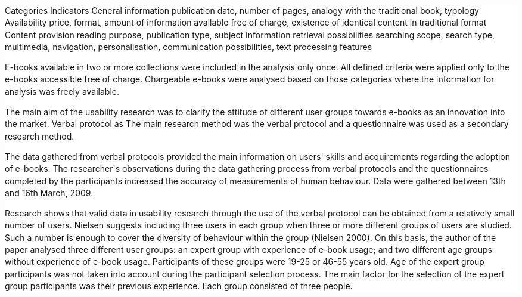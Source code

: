 <th>Categories</th>

<th>Indicators</th>

</tr>

<tr>

<td>General information</td>

<td>publication date, number of pages, analogy with the traditional book, typology</td>

</tr>

<tr>

<td>Availability</td>

<td>price, format, amount of information available free of charge, existence of identical content in traditional format</td>

</tr>

<tr>

<td>Content provision</td>

<td>reading purpose, publication type, subject</td>

</tr>

<tr>

<td>Information retrieval possibilities</td>

<td>searching scope, search type, multimedia, navigation, personalisation, communication possibilities, text processing features</td>

</tr>

</tbody>

</table>

E-books available in two or more collections were included in the analysis only once. All defined criteria were applied only to the e-books accessible free of charge. Chargeable e-books were analysed based on those categories where the information for analysis was freely available.

The main aim of the usability research was to clarify the attitude of different user groups towards e-books as an innovation into the market. Verbal protocol as The main research method was the verbal protocol and a questionnaire was used as a secondary research method.

The data gathered from verbal protocols provided the main information on users' skills and acquirements regarding the adoption of e-books. The researcher's observations during the data gathering process from verbal protocols and the questionnaires completed by the participants increased the accuracy of measurements of human behaviour. Data were gathered between 13th and 16th March, 2009.

Research shows that valid data in usability research through the use of the verbal protocol can be obtained from a relatively small number of users. Nielsen suggests including three users in each group when three or more different groups of users are studied. Such a number is enough to cover the diversity of behaviour within the group ([Nielsen 2000](#nie2000)). On this basis, the author of the paper analysed three different user groups: an expert group with experience of e-book usage; and two different age groups without experience of e-book usage. Participants of these groups were 19-25 or 46-55 years old. Age of the expert group participants was not taken into account during the participant selection process. The main factor for the selection of the expert group participants was their previous experience. Each group consisted of three people.
